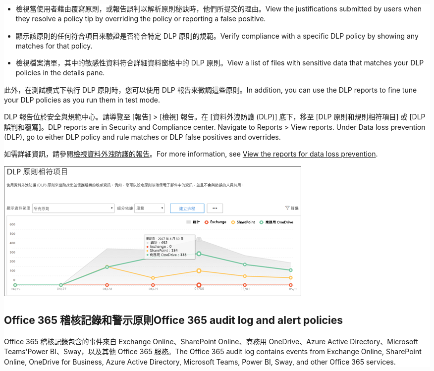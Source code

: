 -   <span data-ttu-id="1c68d-126">檢視當使用者藉由覆寫原則，或報告誤判以解析原則秘訣時，他們所提交的理由。</span><span class="sxs-lookup"><span data-stu-id="1c68d-126">View the justifications submitted by users when they resolve a policy tip by overriding the policy or reporting a false positive.</span></span>

-   <span data-ttu-id="1c68d-127">顯示該原則的任何符合項目來驗證是否符合特定 DLP 原則的規範。</span><span class="sxs-lookup"><span data-stu-id="1c68d-127">Verify compliance with a specific DLP policy by showing any matches for that policy.</span></span>

-   <span data-ttu-id="1c68d-128">檢視檔案清單，其中的敏感性資料符合詳細資料窗格中的 DLP 原則。</span><span class="sxs-lookup"><span data-stu-id="1c68d-128">View a list of files with sensitive data that matches your DLP policies in the details pane.</span></span>

<span data-ttu-id="1c68d-129">此外，在測試模式下執行 DLP 原則時，您可以使用 DLP 報告來微調這些原則。</span><span class="sxs-lookup"><span data-stu-id="1c68d-129">In addition, you can use the DLP reports to fine tune your DLP policies as you run them in test mode.</span></span>

<span data-ttu-id="1c68d-p106">DLP 報告位於安全與規範中心。請導覽至 [報告] \> [檢視] 報告。在 [資料外洩防護 (DLP)] 底下，移至 [DLP 原則和規則相符項目] 或 [DLP 誤判和覆寫]。</span><span class="sxs-lookup"><span data-stu-id="1c68d-p106">DLP reports are in Security and Compliance center. Navigate to Reports \> View reports. Under Data loss prevention (DLP), go to either DLP policy and rule matches or DLP false positives and overrides.</span></span>

<span data-ttu-id="1c68d-133">如需詳細資訊，請參閱[檢視資料外洩防護的報告](https://support.office.com/zh-TW/article/View-the-reports-for-data-loss-prevention-41eb4324-c513-4fa5-91c8-8fbd8aaba83b)。</span><span class="sxs-lookup"><span data-stu-id="1c68d-133">For more information, see [View the reports for data loss prevention](https://support.office.com/zh-TW/article/View-the-reports-for-data-loss-prevention-41eb4324-c513-4fa5-91c8-8fbd8aaba83b).</span></span>

![顯示 DLP 原則比對的報告](Media/Monitor-for-leaks-of-personal-data-image2.png)

## <a name="office-365-audit-log-and-alert-policies"></a><span data-ttu-id="1c68d-135">Office 365 稽核記錄和警示原則</span><span class="sxs-lookup"><span data-stu-id="1c68d-135">Office 365 audit log and alert policies</span></span>

<span data-ttu-id="1c68d-136">Office 365 稽核記錄包含的事件來自 Exchange Online、SharePoint Online、商務用 OneDrive、Azure Active Directory、Microsoft Teams’Power BI、Sway，以及其他 Office 365 服務。</span><span class="sxs-lookup"><span data-stu-id="1c68d-136">The Office 365 audit log contains events from Exchange Online, SharePoint Online, OneDrive for Business, Azure Active Directory, Microsoft Teams, Power BI, Sway, and other Office 365 services.</span></span>
